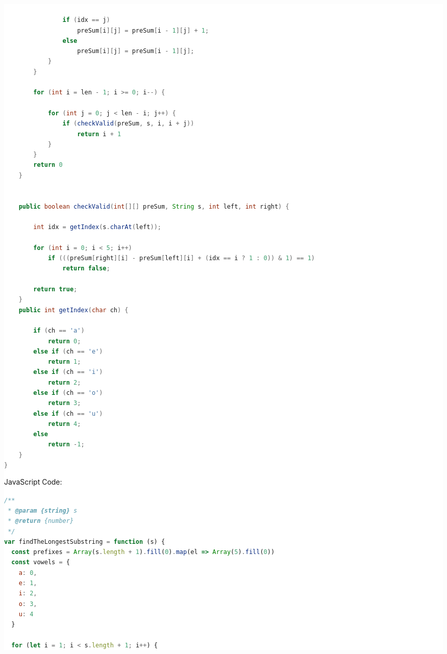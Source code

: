 ```java

                if (idx == j)
                    preSum[i][j] = preSum[i - 1][j] + 1;
                else
                    preSum[i][j] = preSum[i - 1][j];
            }
        }

        for (int i = len - 1; i >= 0; i--) {

            for (int j = 0; j < len - i; j++) {
                if (checkValid(preSum, s, i, i + j))
                    return i + 1
            }
        }
        return 0
    }


    public boolean checkValid(int[][] preSum, String s, int left, int right) {

        int idx = getIndex(s.charAt(left));

        for (int i = 0; i < 5; i++)
            if (((preSum[right][i] - preSum[left][i] + (idx == i ? 1 : 0)) & 1) == 1)
                return false;

        return true;
    }
    public int getIndex(char ch) {

        if (ch == 'a')
            return 0;
        else if (ch == 'e')
            return 1;
        else if (ch == 'i')
            return 2;
        else if (ch == 'o')
            return 3;
        else if (ch == 'u')
            return 4;
        else
            return -1;
    }
}
```

JavaScript Code:
```js
/**
 * @param {string} s
 * @return {number}
 */
var findTheLongestSubstring = function (s) {
  const prefixes = Array(s.length + 1).fill(0).map(el => Array(5).fill(0))
  const vowels = {
    a: 0,
    e: 1,
    i: 2,
    o: 3,
    u: 4
  }

  for (let i = 1; i < s.length + 1; i++) {
```